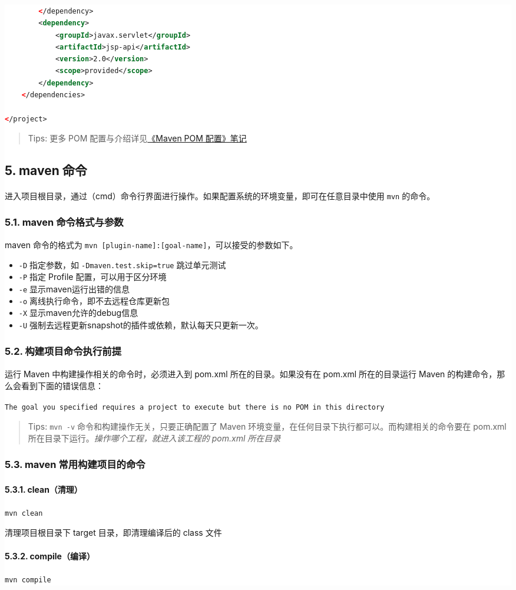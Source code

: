 ```xml
        </dependency>
        <dependency>
            <groupId>javax.servlet</groupId>
            <artifactId>jsp-api</artifactId>
            <version>2.0</version>
            <scope>provided</scope>
        </dependency>
    </dependencies>

</project>
```

> Tips: 更多 POM 配置与介绍详见[《Maven POM 配置》笔记](/DevOps/项目构建工具/Maven03-POM)

## 5. maven 命令

进入项目根目录，通过（cmd）命令行界面进行操作。如果配置系统的环境变量，即可在任意目录中使用 `mvn` 的命令。

### 5.1. maven 命令格式与参数

maven 命令的格式为 `mvn [plugin-name]:[goal-name]`，可以接受的参数如下。

- `-D` 指定参数，如 `-Dmaven.test.skip=true` 跳过单元测试
- `-P` 指定 Profile 配置，可以用于区分环境
- `-e` 显示maven运行出错的信息
- `-o` 离线执行命令，即不去远程仓库更新包
- `-X` 显示maven允许的debug信息
- `-U` 强制去远程更新snapshot的插件或依赖，默认每天只更新一次。

### 5.2. 构建项目命令执行前提

运行 Maven 中构建操作相关的命令时，必须进入到 pom.xml 所在的目录。如果没有在 pom.xml 所在的目录运行 Maven 的构建命令，那么会看到下面的错误信息：

```bash
The goal you specified requires a project to execute but there is no POM in this directory
```

> Tips: `mvn -v` 命令和构建操作无关，只要正确配置了 Maven 环境变量，在任何目录下执行都可以。而构建相关的命令要在 pom.xml 所在目录下运行。*操作哪个工程，就进入该工程的 pom.xml 所在目录*

### 5.3. maven 常用构建项目的命令

#### 5.3.1. clean（清理）

```bash
mvn clean
```

清理项目根目录下 target 目录，即清理编译后的 class 文件

#### 5.3.2. compile（编译）

```bash
mvn compile
```
